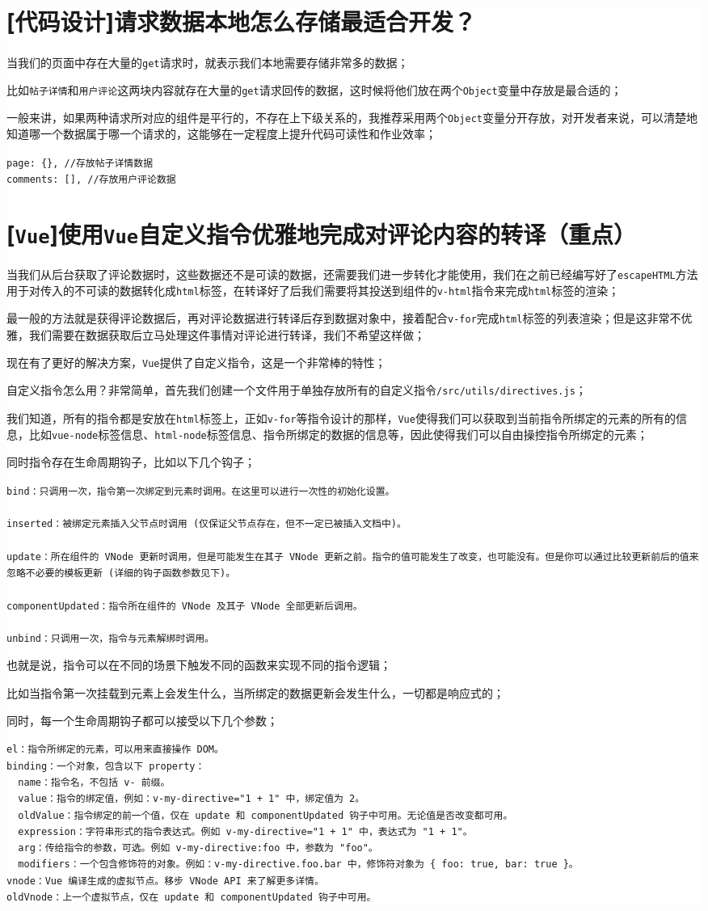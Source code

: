 # [代码设计]请求数据本地怎么存储最适合开发？

当我们的页面中存在大量的`get`请求时，就表示我们本地需要存储非常多的数据；

比如`帖子详情`和`用户评论`这两块内容就存在大量的`get`请求回传的数据，这时候将他们放在两个`Object`变量中存放是最合适的；

一般来讲，如果两种请求所对应的组件是平行的，不存在上下级关系的，我推荐采用两个`Object`变量分开存放，对开发者来说，可以清楚地知道哪一个数据属于哪一个请求的，这能够在一定程度上提升代码可读性和作业效率；

```
page: {}, //存放帖子详情数据
comments: [], //存放用户评论数据
```

# [`Vue`]使用`Vue`自定义指令优雅地完成对评论内容的转译（重点）

当我们从后台获取了评论数据时，这些数据还不是可读的数据，还需要我们进一步转化才能使用，我们在之前已经编写好了`escapeHTML`方法用于对传入的不可读的数据转化成`html`标签，在转译好了后我们需要将其投送到组件的`v-html`指令来完成`html`标签的渲染；

最一般的方法就是获得评论数据后，再对评论数据进行转译后存到数据对象中，接着配合`v-for`完成`html`标签的列表渲染；但是这非常不优雅，我们需要在数据获取后立马处理这件事情对评论进行转译，我们不希望这样做；

现在有了更好的解决方案，`Vue`提供了自定义指令，这是一个非常棒的特性；

自定义指令怎么用？非常简单，首先我们创建一个文件用于单独存放所有的自定义指令`/src/utils/directives.js`；

我们知道，所有的指令都是安放在`html`标签上，正如`v-for`等指令设计的那样，`Vue`使得我们可以获取到当前指令所绑定的元素的所有的信息，比如`vue-node`标签信息、`html-node`标签信息、指令所绑定的数据的信息等，因此使得我们可以自由操控指令所绑定的元素；

同时指令存在生命周期钩子，比如以下几个钩子；

```
bind：只调用一次，指令第一次绑定到元素时调用。在这里可以进行一次性的初始化设置。

inserted：被绑定元素插入父节点时调用 (仅保证父节点存在，但不一定已被插入文档中)。

update：所在组件的 VNode 更新时调用，但是可能发生在其子 VNode 更新之前。指令的值可能发生了改变，也可能没有。但是你可以通过比较更新前后的值来忽略不必要的模板更新 (详细的钩子函数参数见下)。

componentUpdated：指令所在组件的 VNode 及其子 VNode 全部更新后调用。

unbind：只调用一次，指令与元素解绑时调用。
```

也就是说，指令可以在不同的场景下触发不同的函数来实现不同的指令逻辑；

比如当指令第一次挂载到元素上会发生什么，当所绑定的数据更新会发生什么，一切都是响应式的；

同时，每一个生命周期钩子都可以接受以下几个参数；

```
el：指令所绑定的元素，可以用来直接操作 DOM。
binding：一个对象，包含以下 property：
  name：指令名，不包括 v- 前缀。
  value：指令的绑定值，例如：v-my-directive="1 + 1" 中，绑定值为 2。
  oldValue：指令绑定的前一个值，仅在 update 和 componentUpdated 钩子中可用。无论值是否改变都可用。
  expression：字符串形式的指令表达式。例如 v-my-directive="1 + 1" 中，表达式为 "1 + 1"。
  arg：传给指令的参数，可选。例如 v-my-directive:foo 中，参数为 "foo"。
  modifiers：一个包含修饰符的对象。例如：v-my-directive.foo.bar 中，修饰符对象为 { foo: true, bar: true }。
vnode：Vue 编译生成的虚拟节点。移步 VNode API 来了解更多详情。
oldVnode：上一个虚拟节点，仅在 update 和 componentUpdated 钩子中可用。
```
